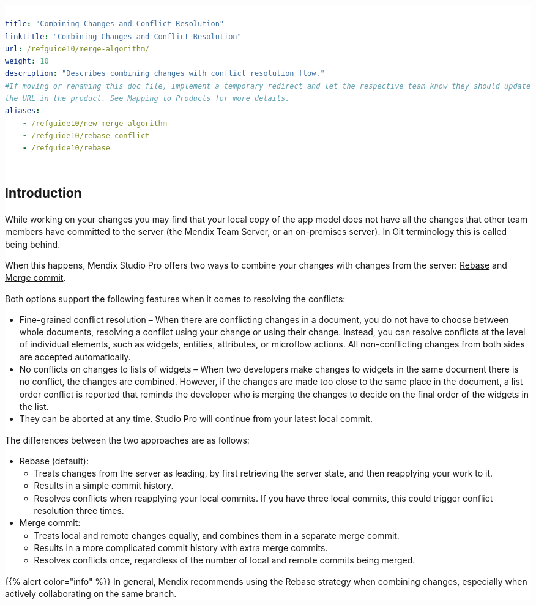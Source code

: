 ```yaml
---
title: "Combining Changes and Conflict Resolution"
linktitle: "Combining Changes and Conflict Resolution"
url: /refguide10/merge-algorithm/
weight: 10
description: "Describes combining changes with conflict resolution flow."
#If moving or renaming this doc file, implement a temporary redirect and let the respective team know they should update the URL in the product. See Mapping to Products for more details.
aliases:
    - /refguide10/new-merge-algorithm
    - /refguide10/rebase-conflict
    - /refguide10/rebase
---
```


## Introduction

While working on your changes you may find that your local copy of the app model does not have all the changes that other team members have [committed](/refguide10/commit-dialog/) to the server (the [Mendix Team Server](/developerportal/general/team-server/), or an [on-premises server](/refguide10/on-premises-git/)). In Git terminology this is called being behind.

When this happens, Mendix Studio Pro offers two ways to combine your changes with changes from the server: [Rebase](#rebase) and [Merge commit](#merge). 

Both options support the following features when it comes to [resolving the conflicts](#resolve):

* Fine-grained conflict resolution – When there are conflicting changes in a document, you do not have to choose between whole documents, resolving a conflict using your change or using their change. Instead, you can resolve conflicts at the level of individual elements, such as widgets, entities, attributes, or microflow actions. All non-conflicting changes from both sides are accepted automatically.
* No conflicts on changes to lists of widgets – When two developers make changes to widgets in the same document there is no conflict, the changes are combined. However, if the changes are made too close to the same place in the document, a list order conflict is reported that reminds the developer who is merging the changes to decide on the final order of the widgets in the list.
* They can be aborted at any time. Studio Pro will continue from your latest local commit.

The differences between the two approaches are as follows:

* Rebase (default): 
    * Treats changes from the server as leading, by first retrieving the server state, and then reapplying your work to it. 
    * Results in a simple commit history.
    * Resolves conflicts when reapplying your local commits. If you have three local commits, this could trigger conflict resolution three times.
* Merge commit: 
    * Treats local and remote changes equally, and combines them in a separate merge commit.
    * Results in a more complicated commit history with extra merge commits.
    * Resolves conflicts once, regardless of the number of local and remote commits being merged.

{{% alert color="info" %}}
In general, Mendix recommends using the Rebase strategy when combining changes, especially when actively collaborating on the same branch.
